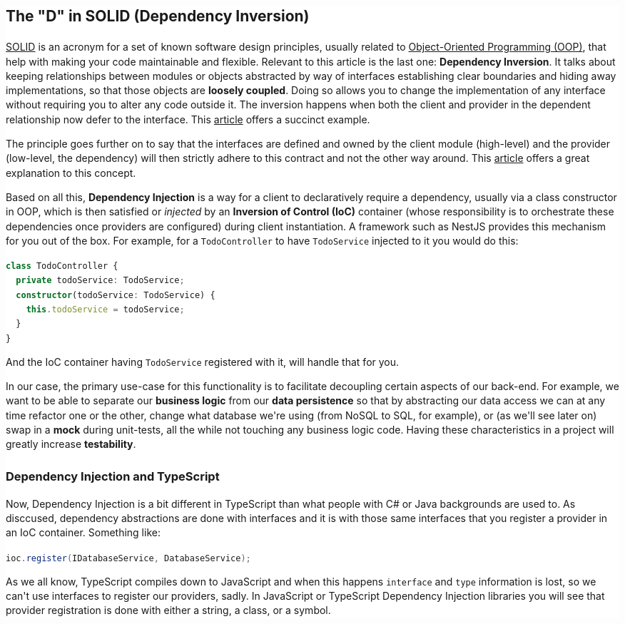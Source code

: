 ## The "D" in SOLID (Dependency Inversion)

[SOLID](https://en.wikipedia.org/wiki/SOLID) is an acronym for a set of known software design principles, usually related to [Object-Oriented Programming (OOP)](https://en.wikipedia.org/wiki/Object-oriented_programming), that help with making your code maintainable and flexible. Relevant to this article is the last one: **Dependency Inversion**. It talks about keeping relationships between modules or objects abstracted by way of interfaces establishing clear boundaries and hiding away implementations, so that those objects are **loosely coupled**. Doing so allows you to change the implementation of any interface without requiring you to alter any code outside it. The inversion happens when both the client and provider in the dependent relationship now defer to the interface. This [article](https://dzone.com/articles/solid-principles-dependency-inversion-principle) offers a succinct example.

The principle goes further on to say that the interfaces are defined and owned by the client module (high-level) and the provider (low-level, the dependency) will then strictly adhere to this contract and not the other way around. This [article](https://devonblog.com/software-development/solid-violations-in-the-wild-the-dependency-inversion-principle/) offers a great explanation to this concept.

Based on all this, **Dependency Injection** is a way for a client to declaratively require a dependency, usually via a class constructor in OOP, which is then satisfied or _injected_ by an **Inversion of Control (IoC)** container (whose responsibility is to orchestrate these dependencies once providers are configured) during client instantiation. A framework such as NestJS provides this mechanism for you out of the box. For example, for a `TodoController` to have `TodoService` injected to it you would do this:

```ts
class TodoController {
  private todoService: TodoService;
  constructor(todoService: TodoService) {
    this.todoService = todoService;
  }
}
```

And the IoC container having `TodoService` registered with it, will handle that for you.

In our case, the primary use-case for this functionality is to facilitate decoupling certain aspects of our back-end. For example, we want to be able to separate our **business logic** from our **data persistence** so that by abstracting our data access we can at any time refactor one or the other, change what database we're using (from NoSQL to SQL, for example), or (as we'll see later on) swap in a **mock** during unit-tests, all the while not touching any business logic code. Having these characteristics in a project will greatly increase **testability**.

### Dependency Injection and TypeScript

Now, Dependency Injection is a bit different in TypeScript than what people with C# or Java backgrounds are used to. As disccused, dependency abstractions are done with interfaces and it is with those same interfaces that you register a provider in an IoC container. Something like:

```c#
ioc.register(IDatabaseService, DatabaseService);
```

As we all know, TypeScript compiles down to JavaScript and when this happens `interface` and `type` information is lost, so we can't use interfaces to register our providers, sadly. In JavaScript or TypeScript Dependency Injection libraries you will see that provider registration is done with either a string, a class, or a symbol.
